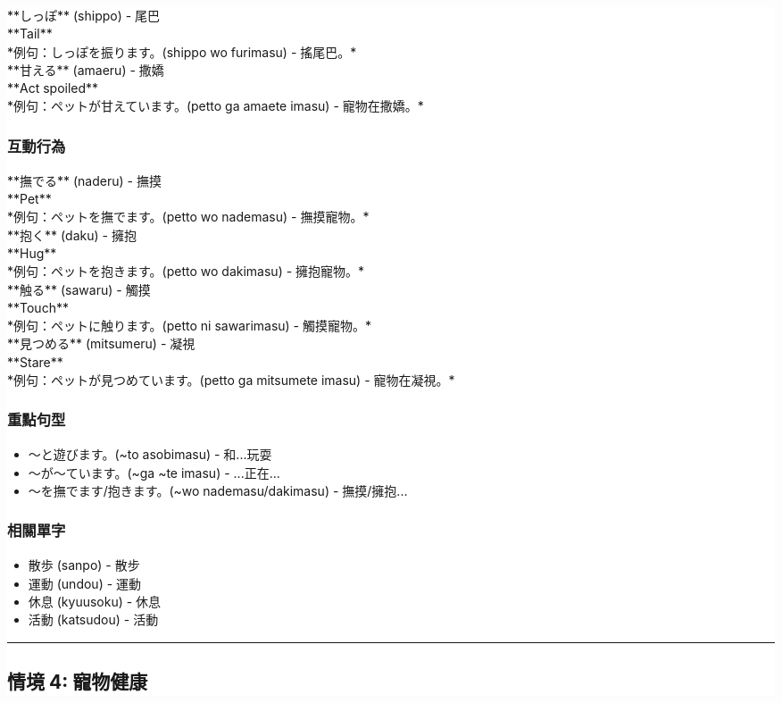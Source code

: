 <div style="text-align: left">  
**しっぽ** (shippo) - 尾巴  <br>
**Tail**  <br>
*例句：しっぽを振ります。(shippo wo furimasu) - 搖尾巴。*  <br>
</div>  

<div style="text-align: left">  
**甘える** (amaeru) - 撒嬌  <br>
**Act spoiled**  <br>
*例句：ペットが甘えています。(petto ga amaete imasu) - 寵物在撒嬌。*  <br>
</div>  

### 互動行為

<div style="text-align: left">  
**撫でる** (naderu) - 撫摸  <br>
**Pet**  <br>
*例句：ペットを撫でます。(petto wo nademasu) - 撫摸寵物。*  <br>
</div>  

<div style="text-align: left">  
**抱く** (daku) - 擁抱  <br>
**Hug**  <br>
*例句：ペットを抱きます。(petto wo dakimasu) - 擁抱寵物。*  <br>
</div>  

<div style="text-align: left">  
**触る** (sawaru) - 觸摸  <br>
**Touch**  <br>
*例句：ペットに触ります。(petto ni sawarimasu) - 觸摸寵物。*  <br>
</div>  

<div style="text-align: left">  
**見つめる** (mitsumeru) - 凝視  <br>
**Stare**  <br>
*例句：ペットが見つめています。(petto ga mitsumete imasu) - 寵物在凝視。*  <br>
</div>  

### 重點句型
- ～と遊びます。(~to asobimasu) - 和...玩耍
- ～が～ています。(~ga ~te imasu) - ...正在...
- ～を撫でます/抱きます。(~wo nademasu/dakimasu) - 撫摸/擁抱...

### 相關單字
- 散歩 (sanpo) - 散步
- 運動 (undou) - 運動
- 休息 (kyuusoku) - 休息
- 活動 (katsudou) - 活動

---

## 情境 4: 寵物健康
